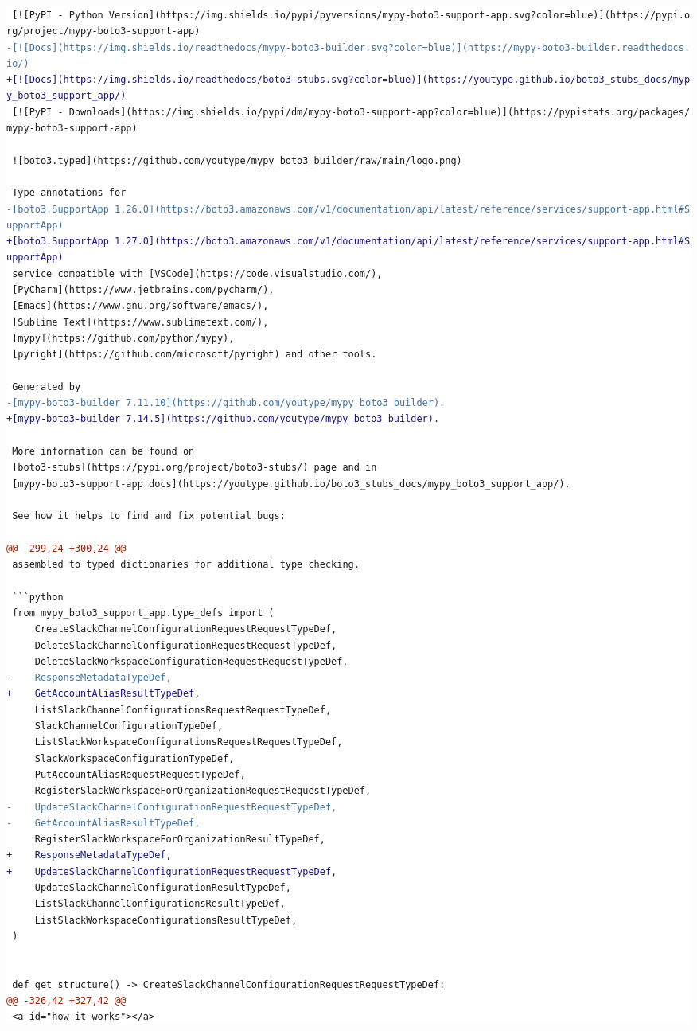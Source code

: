 ```diff
 [![PyPI - Python Version](https://img.shields.io/pypi/pyversions/mypy-boto3-support-app.svg?color=blue)](https://pypi.org/project/mypy-boto3-support-app)
-[![Docs](https://img.shields.io/readthedocs/mypy-boto3-builder.svg?color=blue)](https://mypy-boto3-builder.readthedocs.io/)
+[![Docs](https://img.shields.io/readthedocs/boto3-stubs.svg?color=blue)](https://youtype.github.io/boto3_stubs_docs/mypy_boto3_support_app/)
 [![PyPI - Downloads](https://img.shields.io/pypi/dm/mypy-boto3-support-app?color=blue)](https://pypistats.org/packages/mypy-boto3-support-app)
 
 ![boto3.typed](https://github.com/youtype/mypy_boto3_builder/raw/main/logo.png)
 
 Type annotations for
-[boto3.SupportApp 1.26.0](https://boto3.amazonaws.com/v1/documentation/api/latest/reference/services/support-app.html#SupportApp)
+[boto3.SupportApp 1.27.0](https://boto3.amazonaws.com/v1/documentation/api/latest/reference/services/support-app.html#SupportApp)
 service compatible with [VSCode](https://code.visualstudio.com/),
 [PyCharm](https://www.jetbrains.com/pycharm/),
 [Emacs](https://www.gnu.org/software/emacs/),
 [Sublime Text](https://www.sublimetext.com/),
 [mypy](https://github.com/python/mypy),
 [pyright](https://github.com/microsoft/pyright) and other tools.
 
 Generated by
-[mypy-boto3-builder 7.11.10](https://github.com/youtype/mypy_boto3_builder).
+[mypy-boto3-builder 7.14.5](https://github.com/youtype/mypy_boto3_builder).
 
 More information can be found on
 [boto3-stubs](https://pypi.org/project/boto3-stubs/) page and in
 [mypy-boto3-support-app docs](https://youtype.github.io/boto3_stubs_docs/mypy_boto3_support_app/).
 
 See how it helps to find and fix potential bugs:
 
@@ -299,24 +300,24 @@
 assembled to typed dictionaries for additional type checking.
 
 ```python
 from mypy_boto3_support_app.type_defs import (
     CreateSlackChannelConfigurationRequestRequestTypeDef,
     DeleteSlackChannelConfigurationRequestRequestTypeDef,
     DeleteSlackWorkspaceConfigurationRequestRequestTypeDef,
-    ResponseMetadataTypeDef,
+    GetAccountAliasResultTypeDef,
     ListSlackChannelConfigurationsRequestRequestTypeDef,
     SlackChannelConfigurationTypeDef,
     ListSlackWorkspaceConfigurationsRequestRequestTypeDef,
     SlackWorkspaceConfigurationTypeDef,
     PutAccountAliasRequestRequestTypeDef,
     RegisterSlackWorkspaceForOrganizationRequestRequestTypeDef,
-    UpdateSlackChannelConfigurationRequestRequestTypeDef,
-    GetAccountAliasResultTypeDef,
     RegisterSlackWorkspaceForOrganizationResultTypeDef,
+    ResponseMetadataTypeDef,
+    UpdateSlackChannelConfigurationRequestRequestTypeDef,
     UpdateSlackChannelConfigurationResultTypeDef,
     ListSlackChannelConfigurationsResultTypeDef,
     ListSlackWorkspaceConfigurationsResultTypeDef,
 )
 
 
 def get_structure() -> CreateSlackChannelConfigurationRequestRequestTypeDef:
@@ -326,42 +327,42 @@
 <a id="how-it-works"></a>
```